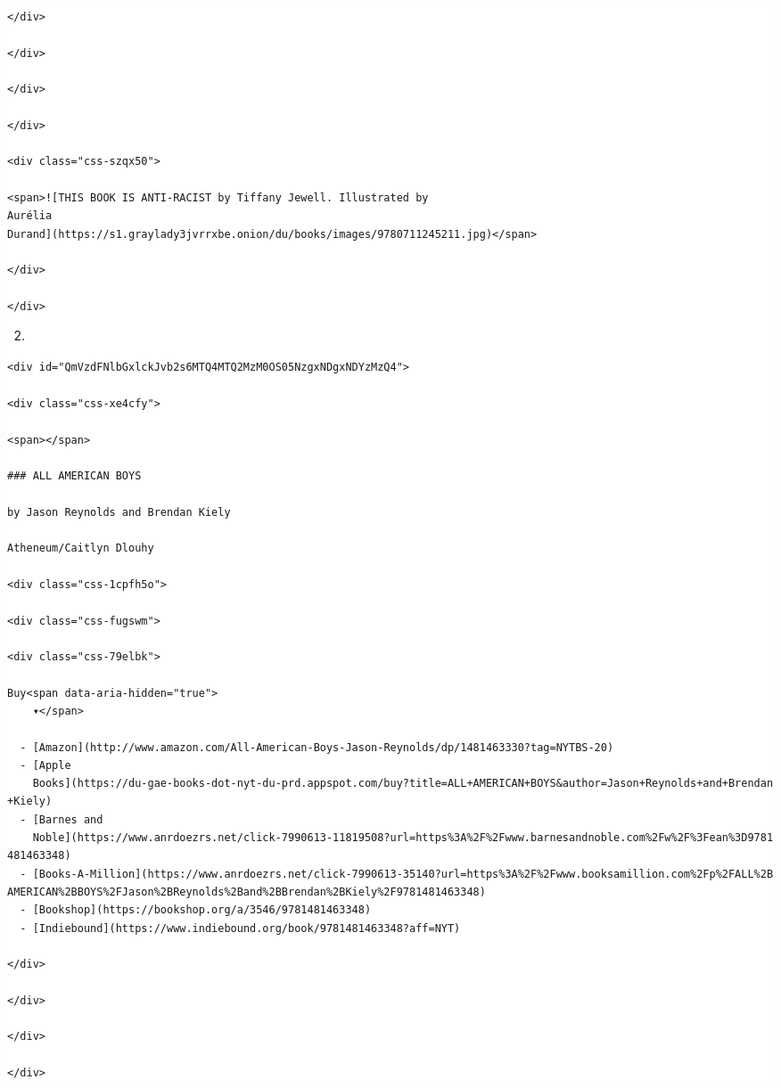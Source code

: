     </div>
    
    </div>
    
    </div>
    
    </div>
    
    <div class="css-szqx50">
    
    <span>![THIS BOOK IS ANTI-RACIST by Tiffany Jewell. Illustrated by
    Aurélia
    Durand](https://s1.graylady3jvrrxbe.onion/du/books/images/9780711245211.jpg)</span>
    
    </div>
    
    </div>

2.  
    
    <div id="QmVzdFNlbGxlckJvb2s6MTQ4MTQ2MzM0OS05NzgxNDgxNDYzMzQ4">
    
    <div class="css-xe4cfy">
    
    <span></span>
    
    ### ALL AMERICAN BOYS
    
    by Jason Reynolds and Brendan Kiely
    
    Atheneum/Caitlyn Dlouhy
    
    <div class="css-1cpfh5o">
    
    <div class="css-fugswm">
    
    <div class="css-79elbk">
    
    Buy<span data-aria-hidden="true">
        ▾</span>
    
      - [Amazon](http://www.amazon.com/All-American-Boys-Jason-Reynolds/dp/1481463330?tag=NYTBS-20)
      - [Apple
        Books](https://du-gae-books-dot-nyt-du-prd.appspot.com/buy?title=ALL+AMERICAN+BOYS&author=Jason+Reynolds+and+Brendan+Kiely)
      - [Barnes and
        Noble](https://www.anrdoezrs.net/click-7990613-11819508?url=https%3A%2F%2Fwww.barnesandnoble.com%2Fw%2F%3Fean%3D9781481463348)
      - [Books-A-Million](https://www.anrdoezrs.net/click-7990613-35140?url=https%3A%2F%2Fwww.booksamillion.com%2Fp%2FALL%2BAMERICAN%2BBOYS%2FJason%2BReynolds%2Band%2BBrendan%2BKiely%2F9781481463348)
      - [Bookshop](https://bookshop.org/a/3546/9781481463348)
      - [Indiebound](https://www.indiebound.org/book/9781481463348?aff=NYT)
    
    </div>
    
    </div>
    
    </div>
    
    </div>
    